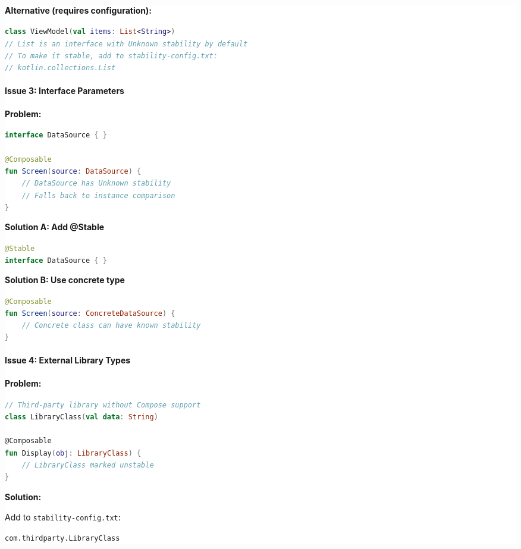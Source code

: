 **Alternative (requires configuration):**

```kotlin
class ViewModel(val items: List<String>)
// List is an interface with Unknown stability by default
// To make it stable, add to stability-config.txt:
// kotlin.collections.List
```

#### Issue 3: Interface Parameters

**Problem:**

```kotlin
interface DataSource { }

@Composable
fun Screen(source: DataSource) {
    // DataSource has Unknown stability
    // Falls back to instance comparison
}
```

**Solution A: Add @Stable**

```kotlin
@Stable
interface DataSource { }
```

**Solution B: Use concrete type**

```kotlin
@Composable
fun Screen(source: ConcreteDataSource) {
    // Concrete class can have known stability
}
```

#### Issue 4: External Library Types

**Problem:**

```kotlin
// Third-party library without Compose support
class LibraryClass(val data: String)

@Composable
fun Display(obj: LibraryClass) {
    // LibraryClass marked unstable
}
```

**Solution:**

Add to `stability-config.txt`:

```
com.thirdparty.LibraryClass
```
